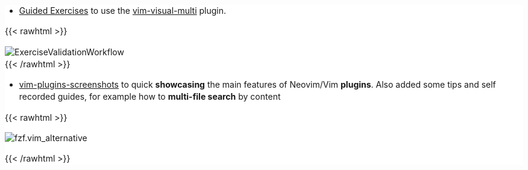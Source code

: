 - [Guided Exercises](https://github.com/juanMarinero/vim-visual-multi-exercises) to use the [vim-visual-multi](https://github.com/mg979/vim-visual-multi) plugin.


{{< rawhtml >}}
<div class="html-content">
  <img
    src="https://raw.githubusercontent.com/juanMarinero/vim-visual-multi-exercises/main/media/ExerciseValidationWorkflow.png"
    alt="ExerciseValidationWorkflow"
    style="width:50%;"
    >
</div>
{{< /rawhtml >}}

- [vim-plugins-screenshots](https://github.com/juanMarinero/vim-plugins-screenshots) to quick **showcasing** the main features of Neovim/Vim **plugins**. Also added some tips and self recorded guides, for example how to **multi-file search** by content 


{{< rawhtml >}}
<div class="html-content">
   
  <img
    src="https://raw.githubusercontent.com/juanMarinero/vim-plugins-screenshots/refs/heads/main/media/ferret/fzf.vim_alternative.gif?token=GHSAT0AAAAAAC6SYSVP2LGVBDFAM2XHKUDW2D5KBHQ"
    alt="fzf.vim_alternative"
    style="width:50%;"
    >
</div>
{{< /rawhtml >}}
